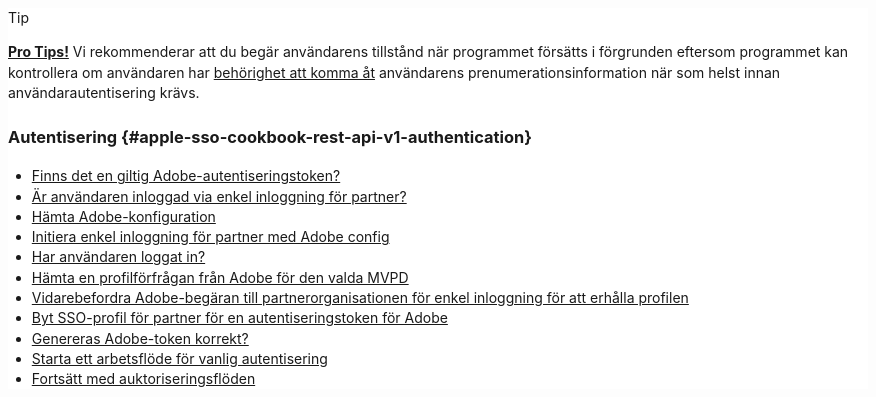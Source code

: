 >[!TIP]
>
> **<u>Pro Tips!</u>** Vi rekommenderar att du begär användarens tillstånd när programmet försätts i förgrunden eftersom programmet kan kontrollera om användaren har [behörighet att komma åt](https://developer.apple.com/documentation/videosubscriberaccount/vsaccountmanager/1949763-checkaccessstatus) användarens prenumerationsinformation när som helst innan användarautentisering krävs.

### Autentisering {#apple-sso-cookbook-rest-api-v1-authentication}

* [Finns det en giltig Adobe-autentiseringstoken?](#step1)
* [Är användaren inloggad via enkel inloggning för partner?](#step2)
* [Hämta Adobe-konfiguration](#step3)
* [Initiera enkel inloggning för partner med Adobe config](#step4)
* [Har användaren loggat in?](#step5)
* [Hämta en profilförfrågan från Adobe för den valda MVPD](#step6)
* [Vidarebefordra Adobe-begäran till partnerorganisationen för enkel inloggning för att erhålla profilen](#step7)
* [Byt SSO-profil för partner för en autentiseringstoken för Adobe](#step8)
* [Genereras Adobe-token korrekt?](#step9)
* [Starta ett arbetsflöde för vanlig autentisering](#step10)
* [Fortsätt med auktoriseringsflöden](#step11)
